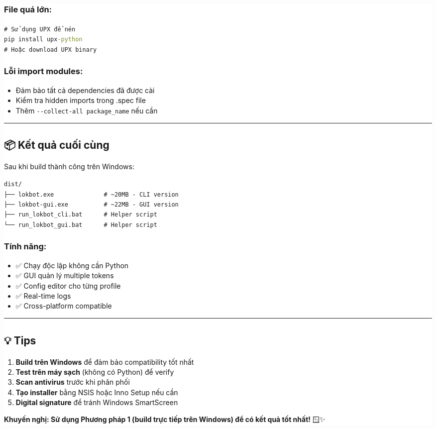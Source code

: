 ### File quá lớn:

```cmd
# Sử dụng UPX để nén
pip install upx-python
# Hoặc download UPX binary
```

### Lỗi import modules:

- Đảm bảo tất cả dependencies đã được cài
- Kiểm tra hidden imports trong .spec file
- Thêm `--collect-all package_name` nếu cần

---

## 📦 Kết quả cuối cùng

Sau khi build thành công trên Windows:

```
dist/
├── lokbot.exe              # ~20MB - CLI version
├── lokbot-gui.exe          # ~22MB - GUI version
├── run_lokbot_cli.bat      # Helper script
└── run_lokbot_gui.bat      # Helper script
```

### Tính năng:

- ✅ Chạy độc lập không cần Python
- ✅ GUI quản lý multiple tokens
- ✅ Config editor cho từng profile
- ✅ Real-time logs
- ✅ Cross-platform compatible

---

## 💡 Tips

1. **Build trên Windows** để đảm bảo compatibility tốt nhất
2. **Test trên máy sạch** (không có Python) để verify
3. **Scan antivirus** trước khi phân phối
4. **Tạo installer** bằng NSIS hoặc Inno Setup nếu cần
5. **Digital signature** để tránh Windows SmartScreen

**Khuyến nghị: Sử dụng Phương pháp 1 (build trực tiếp trên Windows) để có kết quả tốt nhất!** 🪟✨
